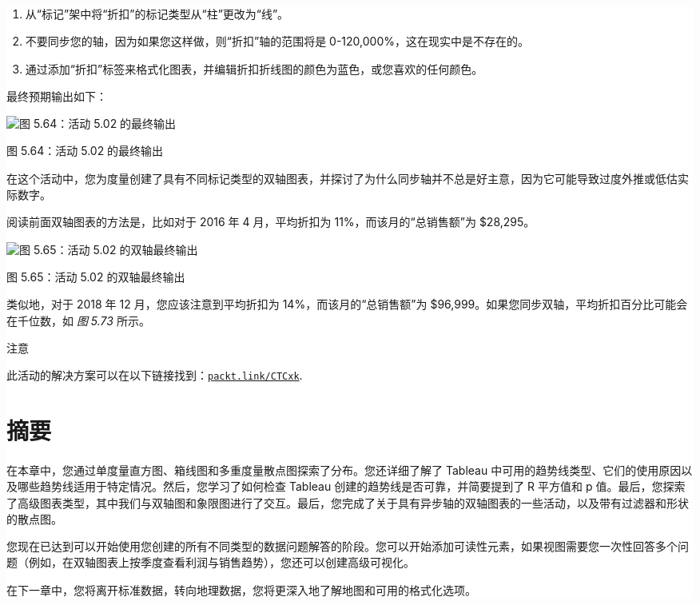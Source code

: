 1.  从“标记”架中将“折扣”的标记类型从“柱”更改为“线”。

1.  不要同步您的轴，因为如果您这样做，则“折扣”轴的范围将是 0-120,000%，这在现实中是不存在的。

1.  通过添加“折扣”标签来格式化图表，并编辑折扣折线图的颜色为蓝色，或您喜欢的任何颜色。

最终预期输出如下：

![图 5.64：活动 5.02 的最终输出](img/B16342_05_64.jpg)

图 5.64：活动 5.02 的最终输出

在这个活动中，您为度量创建了具有不同标记类型的双轴图表，并探讨了为什么同步轴并不总是好主意，因为它可能导致过度外推或低估实际数字。

阅读前面双轴图表的方法是，比如对于 2016 年 4 月，平均折扣为 11%，而该月的“总销售额”为 $28,295。

![图 5.65：活动 5.02 的双轴最终输出](img/B16342_05_65.jpg)

图 5.65：活动 5.02 的双轴最终输出

类似地，对于 2018 年 12 月，您应该注意到平均折扣为 14%，而该月的“总销售额”为 $96,999。如果您同步双轴，平均折扣百分比可能会在千位数，如 *图 5.73* 所示。

注意

此活动的解决方案可以在以下链接找到：[`packt.link/CTCxk`](https://packt.link/CTCxk).

# 摘要

在本章中，您通过单度量直方图、箱线图和多重度量散点图探索了分布。您还详细了解了 Tableau 中可用的趋势线类型、它们的使用原因以及哪些趋势线适用于特定情况。然后，您学习了如何检查 Tableau 创建的趋势线是否可靠，并简要提到了 R 平方值和 p 值。最后，您探索了高级图表类型，其中我们与双轴图和象限图进行了交互。最后，您完成了关于具有异步轴的双轴图表的一些活动，以及带有过滤器和形状的散点图。

您现在已达到可以开始使用您创建的所有不同类型的数据问题解答的阶段。您可以开始添加可读性元素，如果视图需要您一次性回答多个问题（例如，在双轴图表上按季度查看利润与销售趋势），您还可以创建高级可视化。

在下一章中，您将离开标准数据，转向地理数据，您将更深入地了解地图和可用的格式化选项。
